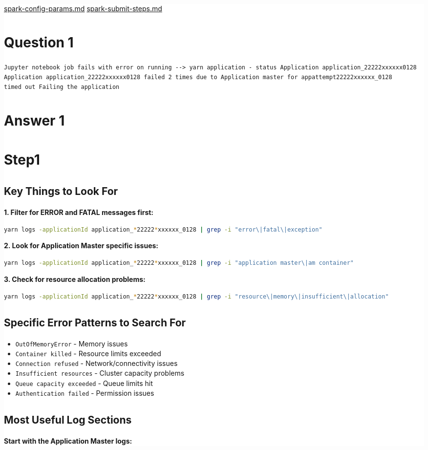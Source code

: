 [spark-config-params.md](../exercises/exercise11_compare-files/spark-config-params.md)
[spark-submit-steps.md](../exercises/exercise11_compare-files/spark-submit-steps.md)

# Question 1

```markdown
Jupyter notebook job fails with error on running --> yarn application - status Application application_22222xxxxxx0128
Application application_22222xxxxxx0128 failed 2 times due to Application master for appattempt22222xxxxxx_0128
timed out Failing the application
```

# Answer 1

# Step1

## Key Things to Look For

**1. Filter for ERROR and FATAL messages first:**

```bash
yarn logs -applicationId application_*22222*xxxxxx_0128 | grep -i "error\|fatal\|exception"
```

**2. Look for Application Master specific issues:**

```bash
yarn logs -applicationId application_*22222*xxxxxx_0128 | grep -i "application master\|am container"
```

**3. Check for resource allocation problems:**

```bash
yarn logs -applicationId application_*22222*xxxxxx_0128 | grep -i "resource\|memory\|insufficient\|allocation"
```

## Specific Error Patterns to Search For

- `OutOfMemoryError` - Memory issues
- `Container killed` - Resource limits exceeded
- `Connection refused` - Network/connectivity issues
- `Insufficient resources` - Cluster capacity problems
- `Queue capacity exceeded` - Queue limits hit
- `Authentication failed` - Permission issues

## Most Useful Log Sections

**Start with the Application Master logs:**
